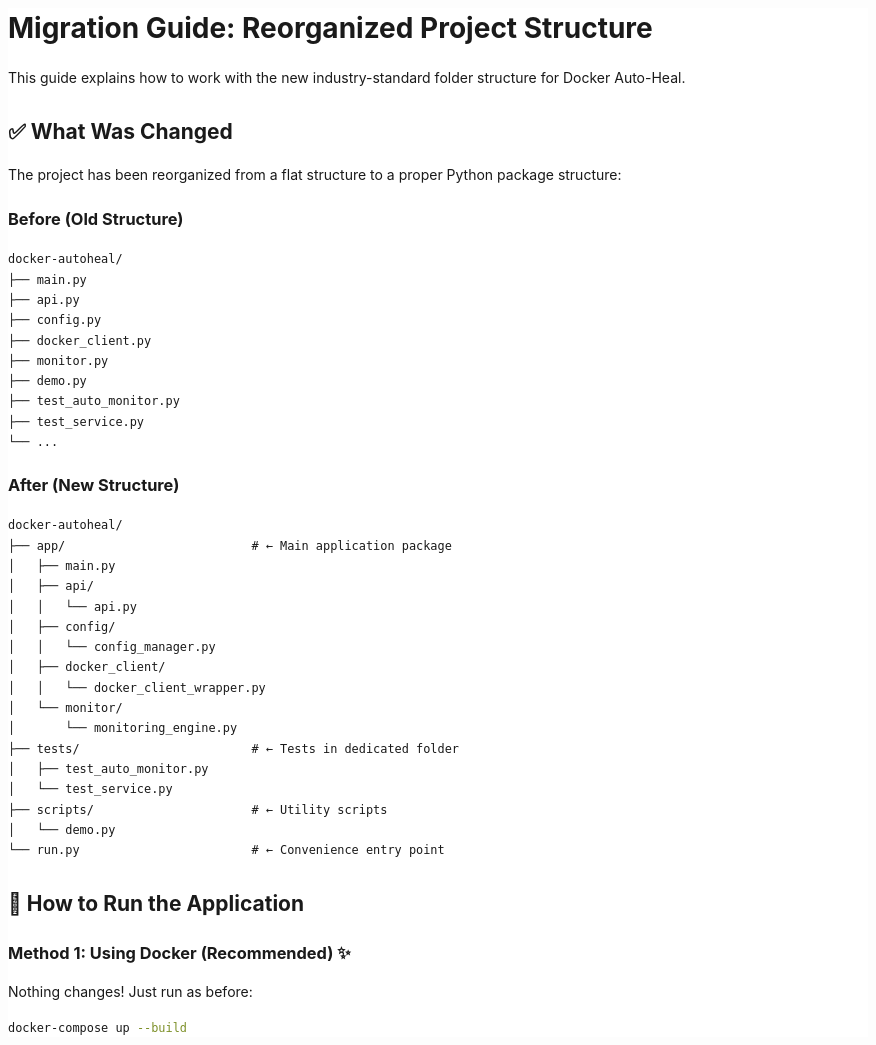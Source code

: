 # Migration Guide: Reorganized Project Structure

This guide explains how to work with the new industry-standard folder structure for Docker Auto-Heal.

## ✅ What Was Changed

The project has been reorganized from a flat structure to a proper Python package structure:

### Before (Old Structure)
```
docker-autoheal/
├── main.py
├── api.py
├── config.py
├── docker_client.py
├── monitor.py
├── demo.py
├── test_auto_monitor.py
├── test_service.py
└── ...
```

### After (New Structure)
```
docker-autoheal/
├── app/                          # ← Main application package
│   ├── main.py
│   ├── api/
│   │   └── api.py
│   ├── config/
│   │   └── config_manager.py
│   ├── docker_client/
│   │   └── docker_client_wrapper.py
│   └── monitor/
│       └── monitoring_engine.py
├── tests/                        # ← Tests in dedicated folder
│   ├── test_auto_monitor.py
│   └── test_service.py
├── scripts/                      # ← Utility scripts
│   └── demo.py
└── run.py                        # ← Convenience entry point
```

## 🚀 How to Run the Application

### Method 1: Using Docker (Recommended) ✨
Nothing changes! Just run as before:
```bash
docker-compose up --build
```
